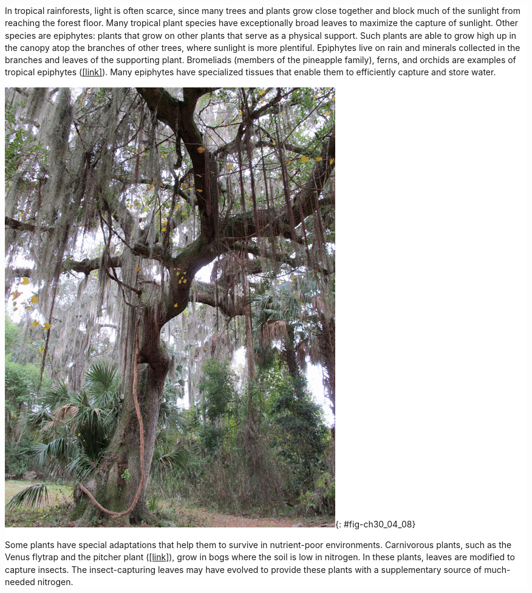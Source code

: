 In tropical rainforests, light is often scarce, since many trees and plants grow close together and block much of the sunlight from reaching the forest floor. Many tropical plant species have exceptionally broad leaves to maximize the capture of sunlight. Other species are epiphytes: plants that grow on other plants that serve as a physical support. Such plants are able to grow high up in the canopy atop the branches of other trees, where sunlight is more plentiful. Epiphytes live on rain and minerals collected in the branches and leaves of the supporting plant. Bromeliads (members of the pineapple family), ferns, and orchids are examples of tropical epiphytes ([\[link\]](#fig-ch30_04_08)). Many epiphytes have specialized tissues that enable them to efficiently capture and store water.

![Photo shows long, thin brown leaves of Spanish moss hanging down from the branches of a large oak tree.](../resources/Figure_30_04_08.jpg "One of the most well known bromeliads is Spanish moss (Tillandsia usneoides), seen here in an oak tree. (credit: Kristine Paulus)"){: #fig-ch30_04_08}


Some plants have special adaptations that help them to survive in nutrient-poor environments. Carnivorous plants, such as the Venus flytrap and the pitcher plant ([\[link\]](#fig-ch30_04_09)), grow in bogs where the soil is low in nitrogen. In these plants, leaves are modified to capture insects. The insect-capturing leaves may have evolved to provide these plants with a supplementary source of much-needed nitrogen.


[1]: http://openstaxcollege.org/l/plants_cool_too